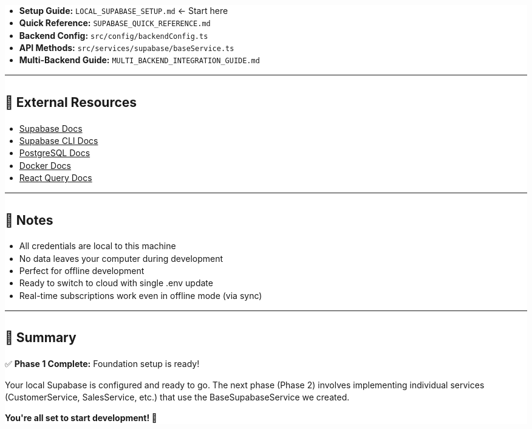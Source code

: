 - **Setup Guide:** `LOCAL_SUPABASE_SETUP.md` ← Start here
- **Quick Reference:** `SUPABASE_QUICK_REFERENCE.md`
- **Backend Config:** `src/config/backendConfig.ts`
- **API Methods:** `src/services/supabase/baseService.ts`
- **Multi-Backend Guide:** `MULTI_BACKEND_INTEGRATION_GUIDE.md`

---

## 🔗 External Resources

- [Supabase Docs](https://supabase.com/docs)
- [Supabase CLI Docs](https://supabase.com/docs/guides/cli)
- [PostgreSQL Docs](https://www.postgresql.org/docs/)
- [Docker Docs](https://docs.docker.com/)
- [React Query Docs](https://tanstack.com/query/latest)

---

## 💬 Notes

- All credentials are local to this machine
- No data leaves your computer during development
- Perfect for offline development
- Ready to switch to cloud with single .env update
- Real-time subscriptions work even in offline mode (via sync)

---

## 📝 Summary

✅ **Phase 1 Complete:** Foundation setup is ready!

Your local Supabase is configured and ready to go. The next phase (Phase 2) involves implementing individual services (CustomerService, SalesService, etc.) that use the BaseSupabaseService we created.

**You're all set to start development! 🚀**